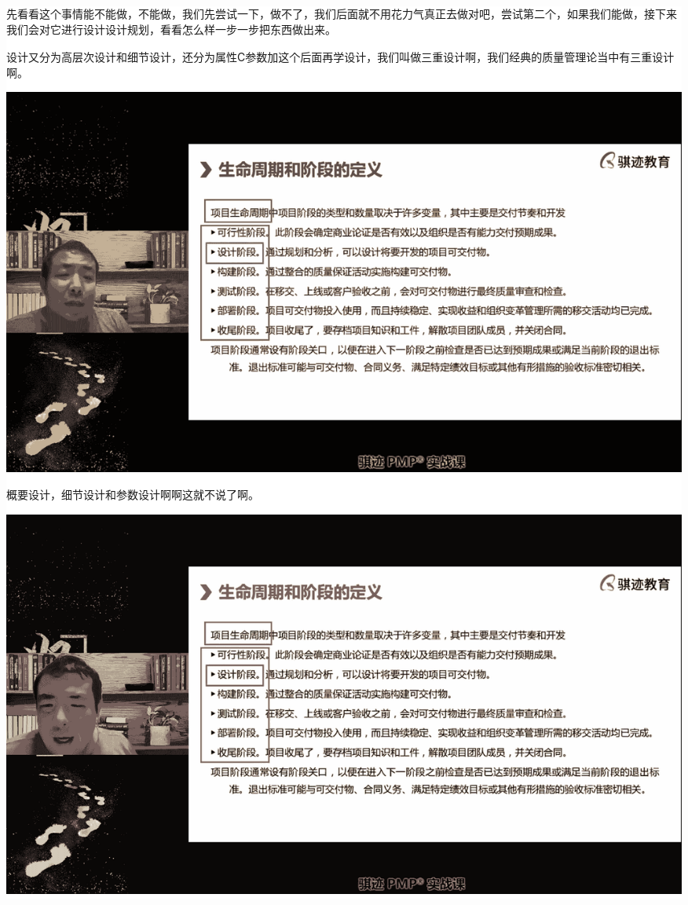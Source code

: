 先看看这个事情能不能做，不能做，我们先尝试一下，做不了，我们后面就不用花力气真正去做对吧，尝试第二个，如果我们能做，接下来我们会对它进行设计设计规划，看看怎么样一步一步把东西做出来。

设计又分为高层次设计和细节设计，还分为属性C参数加这个后面再学设计，我们叫做三重设计啊，我们经典的质量管理论当中有三重设计啊。



![](img/d27ba452ac039700e93b132ad088b097_194.png)

概要设计，细节设计和参数设计啊啊这就不说了啊。

![](img/d27ba452ac039700e93b132ad088b097_196.png)
